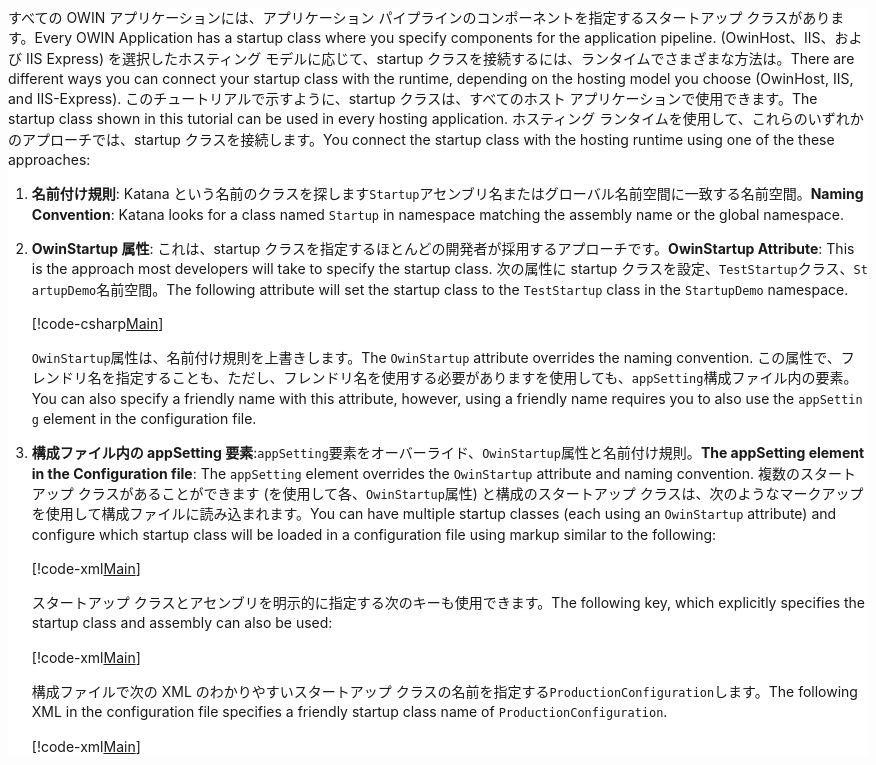  <span data-ttu-id="e2e58-113">すべての OWIN アプリケーションには、アプリケーション パイプラインのコンポーネントを指定するスタートアップ クラスがあります。</span><span class="sxs-lookup"><span data-stu-id="e2e58-113">Every OWIN Application has a startup class where you specify components for the application pipeline.</span></span> <span data-ttu-id="e2e58-114">(OwinHost、IIS、および IIS Express) を選択したホスティング モデルに応じて、startup クラスを接続するには、ランタイムでさまざまな方法は。</span><span class="sxs-lookup"><span data-stu-id="e2e58-114">There are different ways you can connect your startup class with the runtime, depending on the hosting model you choose (OwinHost, IIS, and IIS-Express).</span></span> <span data-ttu-id="e2e58-115">このチュートリアルで示すように、startup クラスは、すべてのホスト アプリケーションで使用できます。</span><span class="sxs-lookup"><span data-stu-id="e2e58-115">The startup class shown in this tutorial can be used in every hosting application.</span></span> <span data-ttu-id="e2e58-116">ホスティング ランタイムを使用して、これらのいずれかのアプローチでは、startup クラスを接続します。</span><span class="sxs-lookup"><span data-stu-id="e2e58-116">You connect the startup class with the hosting runtime using one of the these approaches:</span></span>

1. <span data-ttu-id="e2e58-117">**名前付け規則**: Katana という名前のクラスを探します`Startup`アセンブリ名またはグローバル名前空間に一致する名前空間。</span><span class="sxs-lookup"><span data-stu-id="e2e58-117">**Naming Convention**: Katana looks for a class named `Startup` in namespace matching the assembly name or the global namespace.</span></span>
2. <span data-ttu-id="e2e58-118">**OwinStartup 属性**: これは、startup クラスを指定するほとんどの開発者が採用するアプローチです。</span><span class="sxs-lookup"><span data-stu-id="e2e58-118">**OwinStartup Attribute**: This is the approach most developers will take to specify the startup class.</span></span> <span data-ttu-id="e2e58-119">次の属性に startup クラスを設定、`TestStartup`クラス、`StartupDemo`名前空間。</span><span class="sxs-lookup"><span data-stu-id="e2e58-119">The following attribute will set the startup class to the `TestStartup` class in the `StartupDemo` namespace.</span></span>

    [!code-csharp[Main](owin-startup-class-detection/samples/sample1.cs)]

   <span data-ttu-id="e2e58-120">`OwinStartup`属性は、名前付け規則を上書きします。</span><span class="sxs-lookup"><span data-stu-id="e2e58-120">The `OwinStartup` attribute overrides the naming convention.</span></span> <span data-ttu-id="e2e58-121">この属性で、フレンドリ名を指定することも、ただし、フレンドリ名を使用する必要がありますを使用しても、`appSetting`構成ファイル内の要素。</span><span class="sxs-lookup"><span data-stu-id="e2e58-121">You can also specify a friendly name with this attribute, however, using a friendly name requires you to also use the `appSetting` element in the configuration file.</span></span>
3. <span data-ttu-id="e2e58-122">**構成ファイル内の appSetting 要素**:`appSetting`要素をオーバーライド、`OwinStartup`属性と名前付け規則。</span><span class="sxs-lookup"><span data-stu-id="e2e58-122">**The appSetting element in the Configuration file**: The `appSetting` element overrides the `OwinStartup` attribute and naming convention.</span></span> <span data-ttu-id="e2e58-123">複数のスタートアップ クラスがあることができます (を使用して各、`OwinStartup`属性) と構成のスタートアップ クラスは、次のようなマークアップを使用して構成ファイルに読み込まれます。</span><span class="sxs-lookup"><span data-stu-id="e2e58-123">You can have multiple startup classes (each using an `OwinStartup` attribute) and configure which startup class will be loaded in a configuration file using markup similar to the following:</span></span>

    [!code-xml[Main](owin-startup-class-detection/samples/sample2.xml)]

   <span data-ttu-id="e2e58-124">スタートアップ クラスとアセンブリを明示的に指定する次のキーも使用できます。</span><span class="sxs-lookup"><span data-stu-id="e2e58-124">The following key, which explicitly specifies the startup class and assembly can also be used:</span></span>

    [!code-xml[Main](owin-startup-class-detection/samples/sample3.xml)]

   <span data-ttu-id="e2e58-125">構成ファイルで次の XML のわかりやすいスタートアップ クラスの名前を指定する`ProductionConfiguration`します。</span><span class="sxs-lookup"><span data-stu-id="e2e58-125">The following XML in the configuration file specifies a friendly startup class name of `ProductionConfiguration`.</span></span>

    [!code-xml[Main](owin-startup-class-detection/samples/sample4.xml)]

